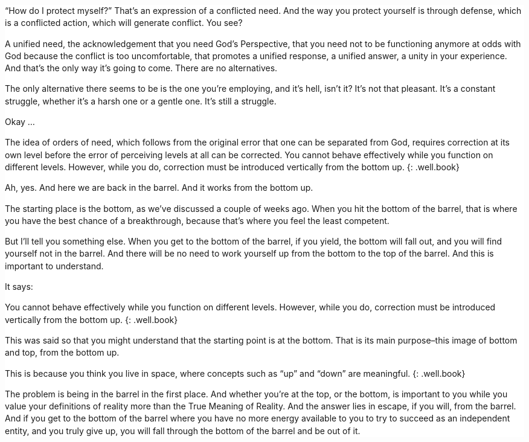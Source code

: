 &ldquo;How do I protect myself?&rdquo; That&rsquo;s an expression of a
conflicted need.  And the way you protect yourself is through defense,
which is a conflicted action, which will generate conflict. You see?

A unified need, the acknowledgement that you need God&rsquo;s
Perspective, that you need not to be functioning anymore at odds with
God because the conflict is too uncomfortable, that promotes a unified
response, a unified answer, a unity in your experience. And that&rsquo;s
the only way it&rsquo;s going to come. There are no alternatives.

The only alternative there seems to be is the one you&rsquo;re
employing, and it&rsquo;s hell, isn&rsquo;t it? It&rsquo;s not that
pleasant. It&rsquo;s a constant struggle, whether it&rsquo;s a harsh one
or a gentle one. It&rsquo;s still a struggle.

Okay &hellip;

The idea of orders of need, which follows from the original error that
one can be separated from God, requires correction at its own level
before the error of perceiving levels at all can be corrected. You
cannot behave effectively while you function on different levels.
However, while you do, correction must be introduced vertically from the
bottom up.
{: .well.book}

Ah, yes. And here we are back in the barrel. And it works from the
bottom up.

The starting place is the bottom, as we&rsquo;ve discussed a couple of weeks
ago. When you hit the bottom of the barrel, that is where you have the
best chance of a breakthrough, because that&rsquo;s where you feel the least
competent.

But I&rsquo;ll tell you something else. When you get to the bottom of the
barrel, if you yield, the bottom will fall out, and you will find
yourself not in the barrel. And there will be no need to work yourself
up from the bottom to the top of the barrel. And this is important to
understand.

It says:

You cannot behave effectively while you function on different levels.
However, while you do, correction must be introduced vertically from the
bottom up.
{: .well.book}

This was said so that you might understand that the starting point is at
the bottom. That is its main purpose&ndash;this image of bottom and top, from
the bottom up.

This is because you think you live in space, where concepts such as &ldquo;up&rdquo;
and &ldquo;down&rdquo; are meaningful.
{: .well.book}

The problem is being in the barrel in the first place. And whether
you&rsquo;re at the top, or the bottom, is important to you while you value
your definitions of reality more than the True Meaning of Reality. And
the answer lies in escape, if you will, from the barrel. And if you get
to the bottom of the barrel where you have no more energy available to
you to try to succeed as an independent entity, and you truly give up,
you will fall through the bottom of the barrel and be out of it.
